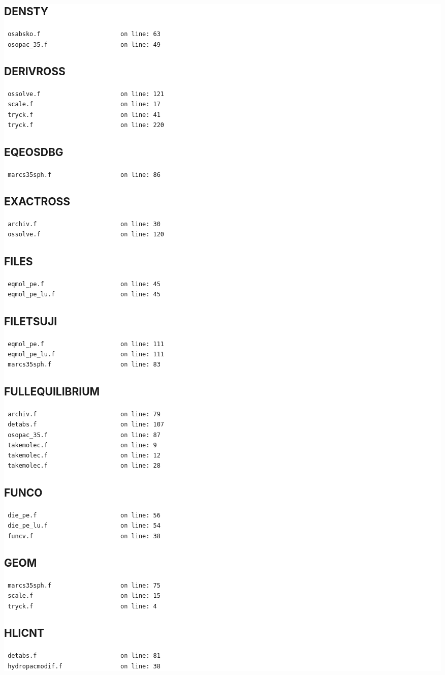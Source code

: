 ## DENSTY
	 osabsko.f                      on line: 63   
	 osopac_35.f                    on line: 49   

## DERIVROSS
	 ossolve.f                      on line: 121  
	 scale.f                        on line: 17   
	 tryck.f                        on line: 41   
	 tryck.f                        on line: 220  

## EQEOSDBG
	 marcs35sph.f                   on line: 86   

## EXACTROSS
	 archiv.f                       on line: 30   
	 ossolve.f                      on line: 120  

## FILES
	 eqmol_pe.f                     on line: 45   
	 eqmol_pe_lu.f                  on line: 45   

## FILETSUJI
	 eqmol_pe.f                     on line: 111  
	 eqmol_pe_lu.f                  on line: 111  
	 marcs35sph.f                   on line: 83   

## FULLEQUILIBRIUM
	 archiv.f                       on line: 79   
	 detabs.f                       on line: 107  
	 osopac_35.f                    on line: 87   
	 takemolec.f                    on line: 9    
	 takemolec.f                    on line: 12   
	 takemolec.f                    on line: 28   

## FUNCO
	 die_pe.f                       on line: 56   
	 die_pe_lu.f                    on line: 54   
	 funcv.f                        on line: 38   

## GEOM
	 marcs35sph.f                   on line: 75   
	 scale.f                        on line: 15   
	 tryck.f                        on line: 4    

## HLICNT
	 detabs.f                       on line: 81   
	 hydropacmodif.f                on line: 38   
